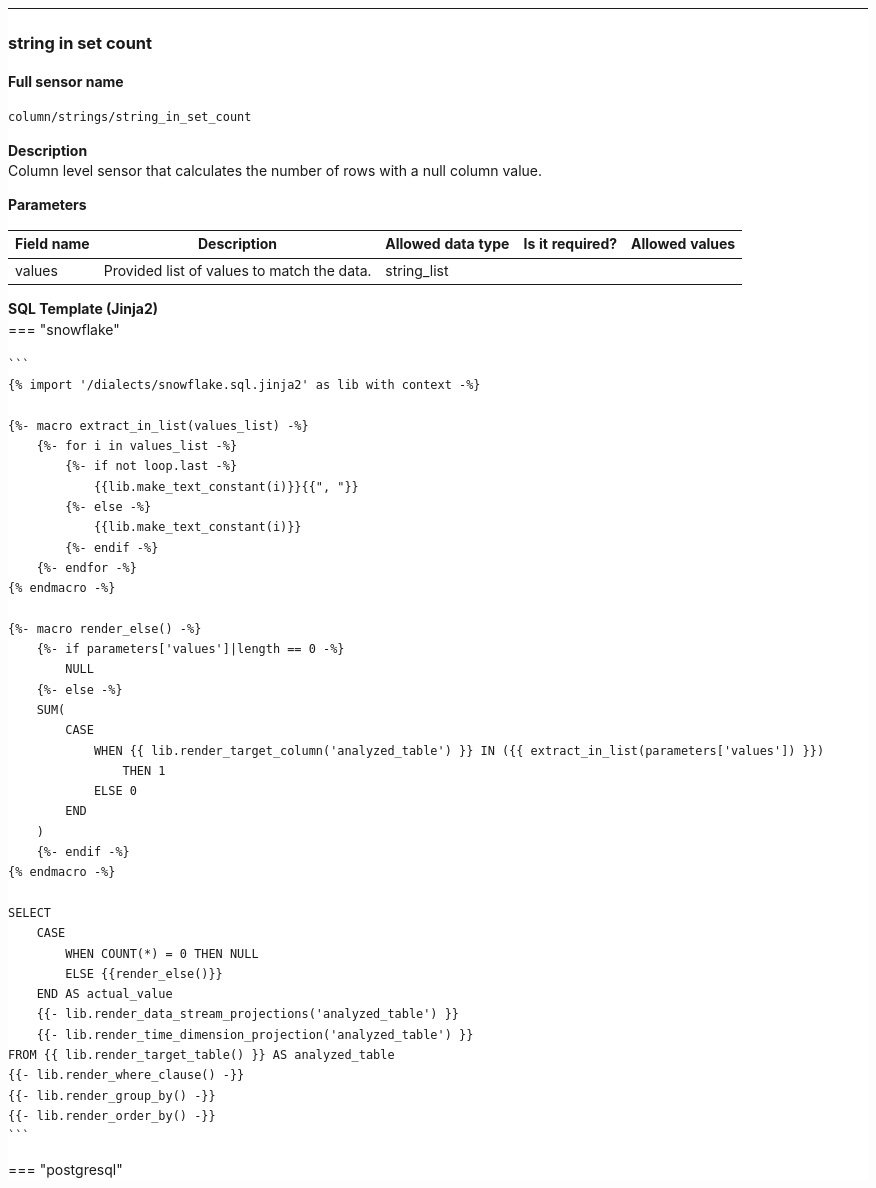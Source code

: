 ___

### **string in set count**
**Full sensor name**
```
column/strings/string_in_set_count
```
**Description**  
Column level sensor that calculates the number of rows with a null column value.

**Parameters**  
  
| Field name | Description | Allowed data type | Is it required? | Allowed values |
|------------|-------------|-------------------|-----------------|----------------|
|values|Provided list of values to match the data.|string_list| ||


**SQL Template (Jinja2)**  
=== "snowflake"
      
    ```
    {% import '/dialects/snowflake.sql.jinja2' as lib with context -%}
    
    {%- macro extract_in_list(values_list) -%}
        {%- for i in values_list -%}
            {%- if not loop.last -%}
                {{lib.make_text_constant(i)}}{{", "}}
            {%- else -%}
                {{lib.make_text_constant(i)}}
            {%- endif -%}
        {%- endfor -%}
    {% endmacro -%}
    
    {%- macro render_else() -%}
        {%- if parameters['values']|length == 0 -%}
            NULL
        {%- else -%}
        SUM(
            CASE
                WHEN {{ lib.render_target_column('analyzed_table') }} IN ({{ extract_in_list(parameters['values']) }})
                    THEN 1
                ELSE 0
            END
        )
        {%- endif -%}
    {% endmacro -%}
    
    SELECT
        CASE
            WHEN COUNT(*) = 0 THEN NULL
            ELSE {{render_else()}}
        END AS actual_value
        {{- lib.render_data_stream_projections('analyzed_table') }}
        {{- lib.render_time_dimension_projection('analyzed_table') }}
    FROM {{ lib.render_target_table() }} AS analyzed_table
    {{- lib.render_where_clause() -}}
    {{- lib.render_group_by() -}}
    {{- lib.render_order_by() -}}
    ```
=== "postgresql"
      